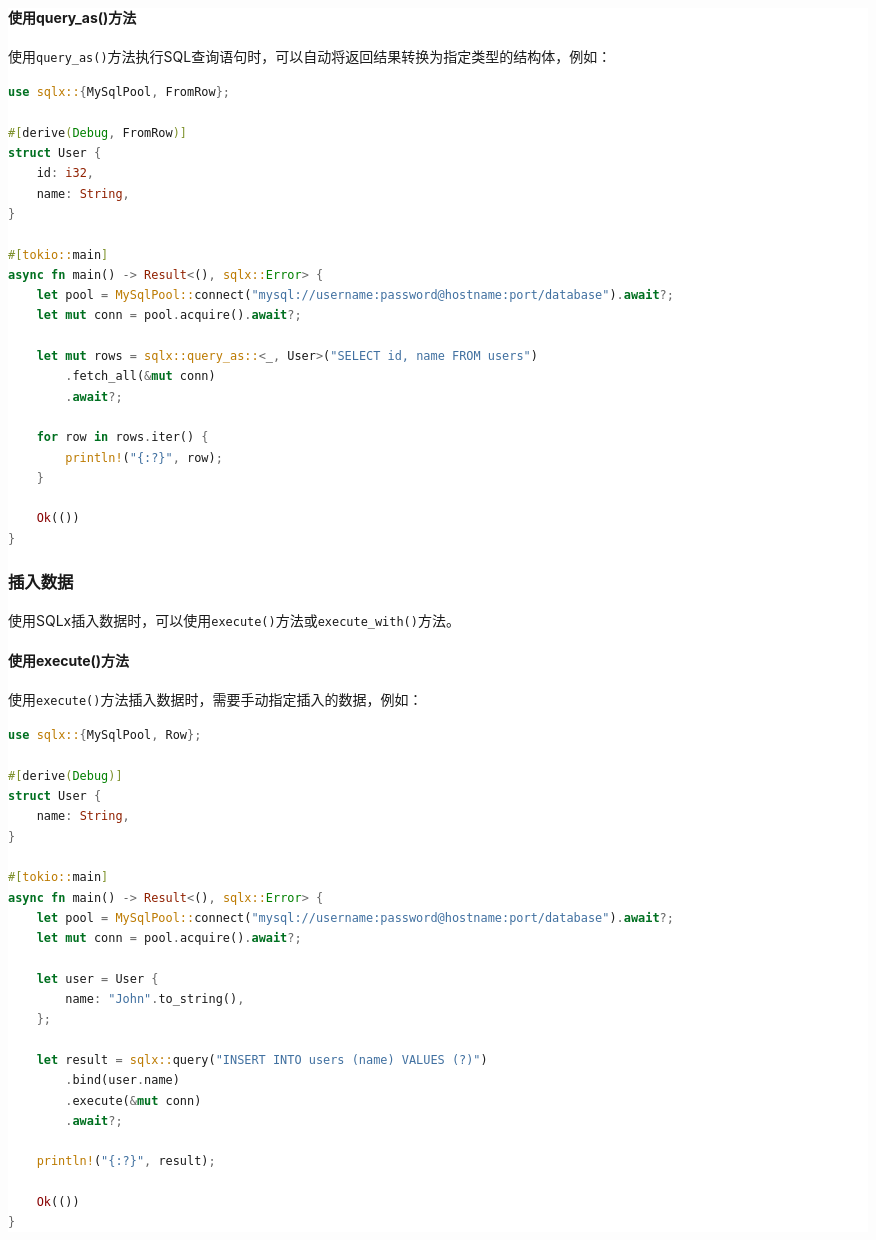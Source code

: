 #### 使用query_as()方法

使用`query_as()`方法执行SQL查询语句时，可以自动将返回结果转换为指定类型的结构体，例如：

```rust
use sqlx::{MySqlPool, FromRow};

#[derive(Debug, FromRow)]
struct User {
    id: i32,
    name: String,
}

#[tokio::main]
async fn main() -> Result<(), sqlx::Error> {
    let pool = MySqlPool::connect("mysql://username:password@hostname:port/database").await?;
    let mut conn = pool.acquire().await?;

    let mut rows = sqlx::query_as::<_, User>("SELECT id, name FROM users")
        .fetch_all(&mut conn)
        .await?;

    for row in rows.iter() {
        println!("{:?}", row);
    }

    Ok(())
}
```

### 插入数据

使用SQLx插入数据时，可以使用`execute()`方法或`execute_with()`方法。

#### 使用execute()方法

使用`execute()`方法插入数据时，需要手动指定插入的数据，例如：

```rust
use sqlx::{MySqlPool, Row};

#[derive(Debug)]
struct User {
    name: String,
}

#[tokio::main]
async fn main() -> Result<(), sqlx::Error> {
    let pool = MySqlPool::connect("mysql://username:password@hostname:port/database").await?;
    let mut conn = pool.acquire().await?;

    let user = User {
        name: "John".to_string(),
    };

    let result = sqlx::query("INSERT INTO users (name) VALUES (?)")
        .bind(user.name)
        .execute(&mut conn)
        .await?;

    println!("{:?}", result);

    Ok(())
}
```
